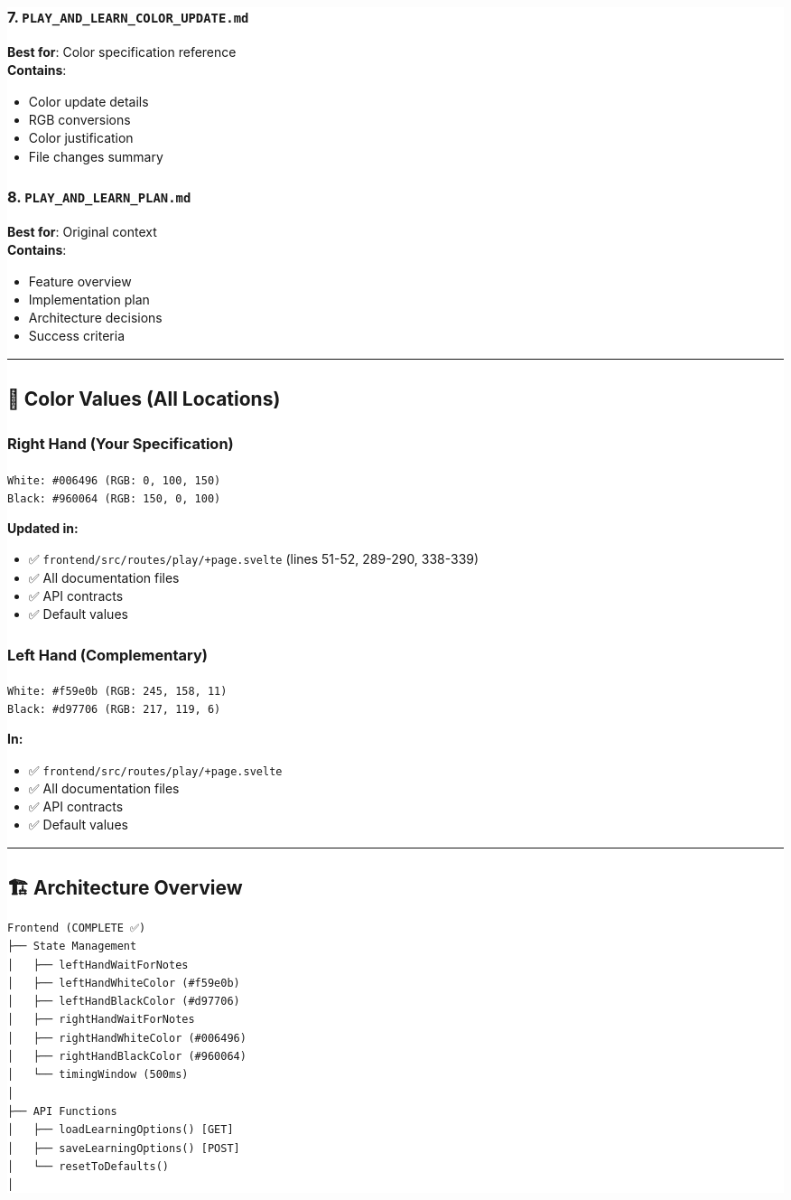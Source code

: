 ### 7. `PLAY_AND_LEARN_COLOR_UPDATE.md`
**Best for**: Color specification reference  
**Contains**:
- Color update details
- RGB conversions
- Color justification
- File changes summary

### 8. `PLAY_AND_LEARN_PLAN.md`
**Best for**: Original context  
**Contains**:
- Feature overview
- Implementation plan
- Architecture decisions
- Success criteria

---

## 🎨 Color Values (All Locations)

### Right Hand (Your Specification)
```
White: #006496 (RGB: 0, 100, 150)
Black: #960064 (RGB: 150, 0, 100)
```

**Updated in:**
- ✅ `frontend/src/routes/play/+page.svelte` (lines 51-52, 289-290, 338-339)
- ✅ All documentation files
- ✅ API contracts
- ✅ Default values

### Left Hand (Complementary)
```
White: #f59e0b (RGB: 245, 158, 11)
Black: #d97706 (RGB: 217, 119, 6)
```

**In:**
- ✅ `frontend/src/routes/play/+page.svelte`
- ✅ All documentation files
- ✅ API contracts
- ✅ Default values

---

## 🏗️ Architecture Overview

```
Frontend (COMPLETE ✅)
├── State Management
│   ├── leftHandWaitForNotes
│   ├── leftHandWhiteColor (#f59e0b)
│   ├── leftHandBlackColor (#d97706)
│   ├── rightHandWaitForNotes
│   ├── rightHandWhiteColor (#006496)
│   ├── rightHandBlackColor (#960064)
│   └── timingWindow (500ms)
│
├── API Functions
│   ├── loadLearningOptions() [GET]
│   ├── saveLearningOptions() [POST]
│   └── resetToDefaults()
│
```